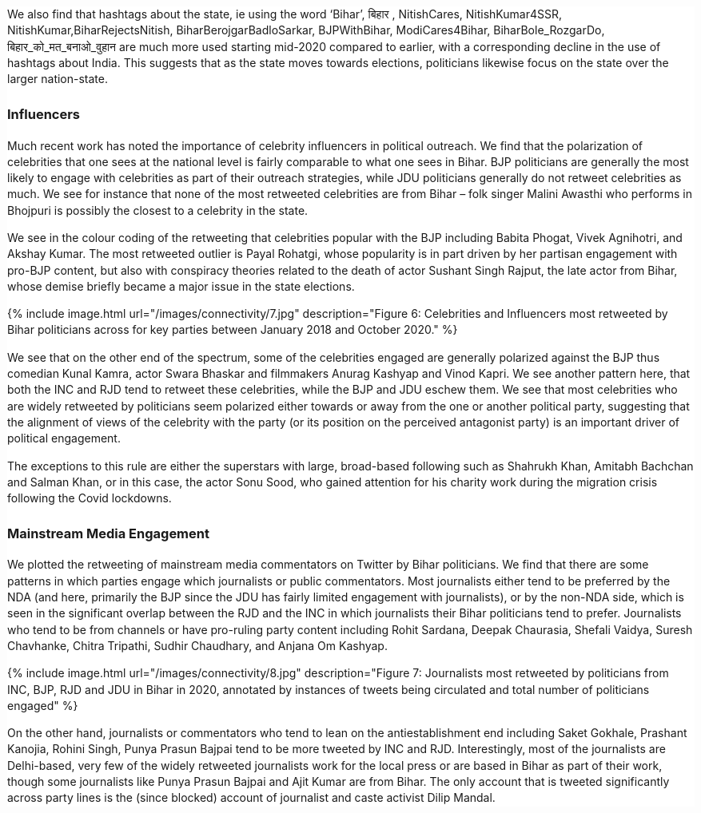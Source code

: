 We also find that hashtags about the state, ie using the word ‘Bihar’, बिहार , NitishCares, NitishKumar4SSR, NitishKumar,BiharRejectsNitish, BiharBerojgarBadloSarkar, BJPWithBihar, ModiCares4Bihar, BiharBole_RozgarDo, बिहार_को_मत_बनाओ_वुहान are much more used starting mid-2020 compared to earlier,  with a corresponding decline in the use of hashtags about India. This suggests that as the state moves towards elections, politicians likewise focus on the state over the larger nation-state.

### Influencers
Much recent work has noted the importance of celebrity influencers in political outreach. We find that the polarization of celebrities that one sees at the national level is fairly comparable to what one sees in Bihar. BJP politicians are generally the most likely to engage with celebrities as part of their outreach strategies, while JDU politicians generally do not retweet celebrities as much. We see for instance that none of the most retweeted celebrities are from Bihar – folk singer Malini Awasthi who performs in Bhojpuri is possibly the closest to a celebrity in the state.

We see in the colour coding of the retweeting that celebrities popular with the BJP including Babita Phogat, Vivek Agnihotri, and Akshay Kumar. The most retweeted outlier is Payal Rohatgi, whose popularity is in part driven by her partisan engagement with pro-BJP content, but also with conspiracy theories related to the death of actor Sushant Singh Rajput, the late actor from Bihar, whose demise briefly became a major issue in the state elections.

{% include image.html url="/images/connectivity/7.jpg" description="Figure 6: Celebrities and Influencers most retweeted by Bihar politicians across for key parties between January 2018 and October 2020." %}

We see that on the other end of the spectrum, some of the celebrities engaged are generally polarized against the BJP  thus comedian Kunal Kamra, actor Swara Bhaskar and filmmakers Anurag Kashyap and Vinod Kapri. We see another pattern here, that both the INC and RJD tend to retweet these celebrities, while the BJP and JDU eschew them. We see that most celebrities who are widely retweeted by politicians seem polarized either towards or away from the one or another political party, suggesting that the alignment of views of the celebrity with the party (or its position on the perceived antagonist party) is an important driver of political engagement.

The exceptions to this rule are either the superstars with large, broad-based following such as Shahrukh Khan, Amitabh Bachchan and Salman Khan, or in this case, the actor Sonu Sood, who gained attention for his charity work during the migration crisis following the Covid lockdowns.

### Mainstream Media Engagement

We plotted the retweeting of mainstream media commentators on Twitter by Bihar politicians. We find that there are some patterns in which parties engage which journalists or public commentators. Most journalists either tend to be preferred by the NDA (and here, primarily the BJP since the JDU has fairly limited engagement with journalists), or by the non-NDA side, which is seen in the significant overlap between the RJD and the INC in which journalists their Bihar politicians tend to prefer. Journalists who tend to be from channels or have pro-ruling party content including Rohit Sardana, Deepak Chaurasia, Shefali Vaidya, Suresh Chavhanke, Chitra Tripathi, Sudhir Chaudhary, and Anjana Om Kashyap.

{% include image.html url="/images/connectivity/8.jpg" description="Figure 7: Journalists most retweeted by politicians from INC, BJP, RJD and JDU in Bihar in 2020, annotated by instances of tweets being circulated and total number of politicians engaged" %}

On the other hand, journalists or commentators who tend to lean on the antiestablishment end including Saket Gokhale, Prashant Kanojia, Rohini Singh, Punya Prasun Bajpai tend to be more tweeted by INC and RJD. Interestingly, most of the journalists are Delhi-based, very few of the widely retweeted journalists work for the local press or are based in Bihar as part of their work, though some journalists like Punya Prasun Bajpai and Ajit Kumar are from Bihar. The only account that is tweeted significantly across party lines is the (since blocked) account of journalist and caste activist Dilip Mandal.
